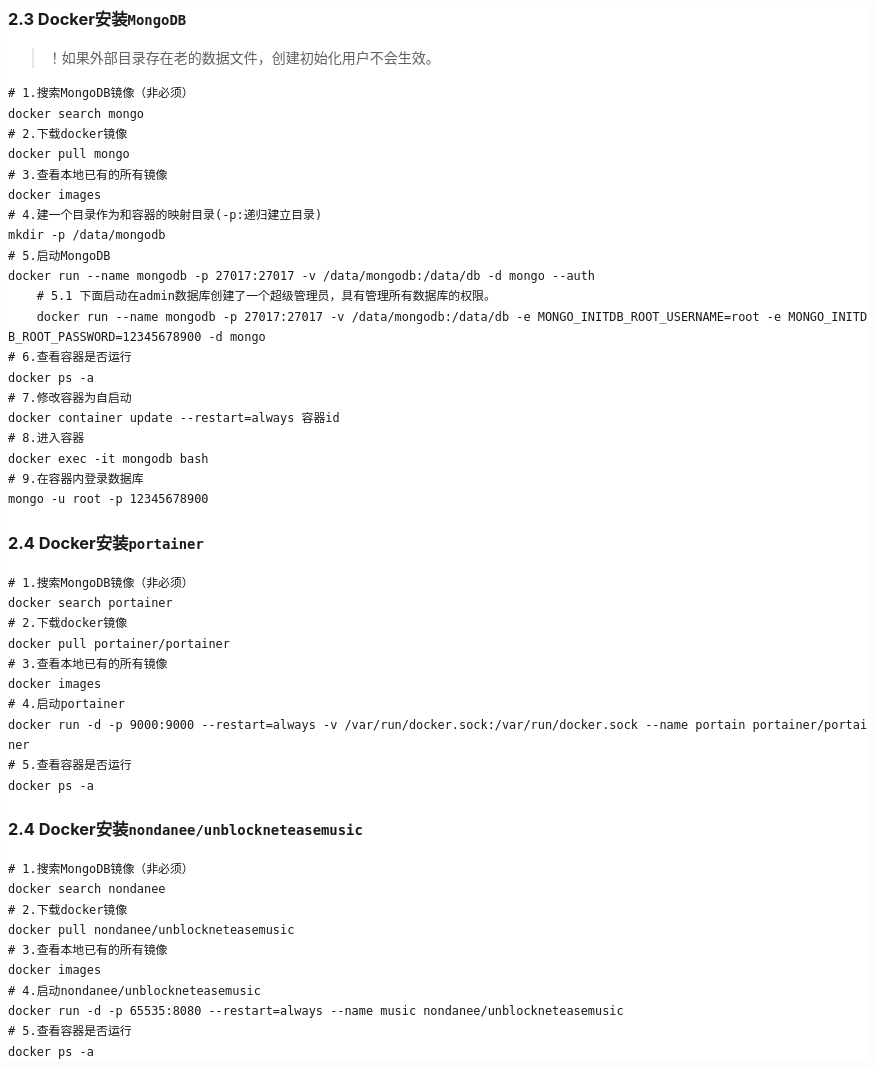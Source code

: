 

### 2.3 Docker安装`MongoDB`

> ！如果外部目录存在老的数据文件，创建初始化用户不会生效。

```shell
# 1.搜索MongoDB镜像（非必须）
docker search mongo
# 2.下载docker镜像
docker pull mongo
# 3.查看本地已有的所有镜像
docker images
# 4.建一个目录作为和容器的映射目录(-p:递归建立目录)
mkdir -p /data/mongodb
# 5.启动MongoDB
docker run --name mongodb -p 27017:27017 -v /data/mongodb:/data/db -d mongo --auth
    # 5.1 下面启动在admin数据库创建了一个超级管理员，具有管理所有数据库的权限。
    docker run --name mongodb -p 27017:27017 -v /data/mongodb:/data/db -e MONGO_INITDB_ROOT_USERNAME=root -e MONGO_INITDB_ROOT_PASSWORD=12345678900 -d mongo
# 6.查看容器是否运行
docker ps -a 
# 7.修改容器为自启动
docker container update --restart=always 容器id
# 8.进入容器
docker exec -it mongodb bash
# 9.在容器内登录数据库
mongo -u root -p 12345678900
```



### 2.4 Docker安装`portainer`

```shell
# 1.搜索MongoDB镜像（非必须）
docker search portainer
# 2.下载docker镜像
docker pull portainer/portainer
# 3.查看本地已有的所有镜像
docker images
# 4.启动portainer
docker run -d -p 9000:9000 --restart=always -v /var/run/docker.sock:/var/run/docker.sock --name portain portainer/portainer
# 5.查看容器是否运行
docker ps -a 
```



### 2.4 Docker安装`nondanee/unblockneteasemusic`

```shell
# 1.搜索MongoDB镜像（非必须）
docker search nondanee
# 2.下载docker镜像
docker pull nondanee/unblockneteasemusic
# 3.查看本地已有的所有镜像
docker images
# 4.启动nondanee/unblockneteasemusic
docker run -d -p 65535:8080 --restart=always --name music nondanee/unblockneteasemusic
# 5.查看容器是否运行
docker ps -a 
```
